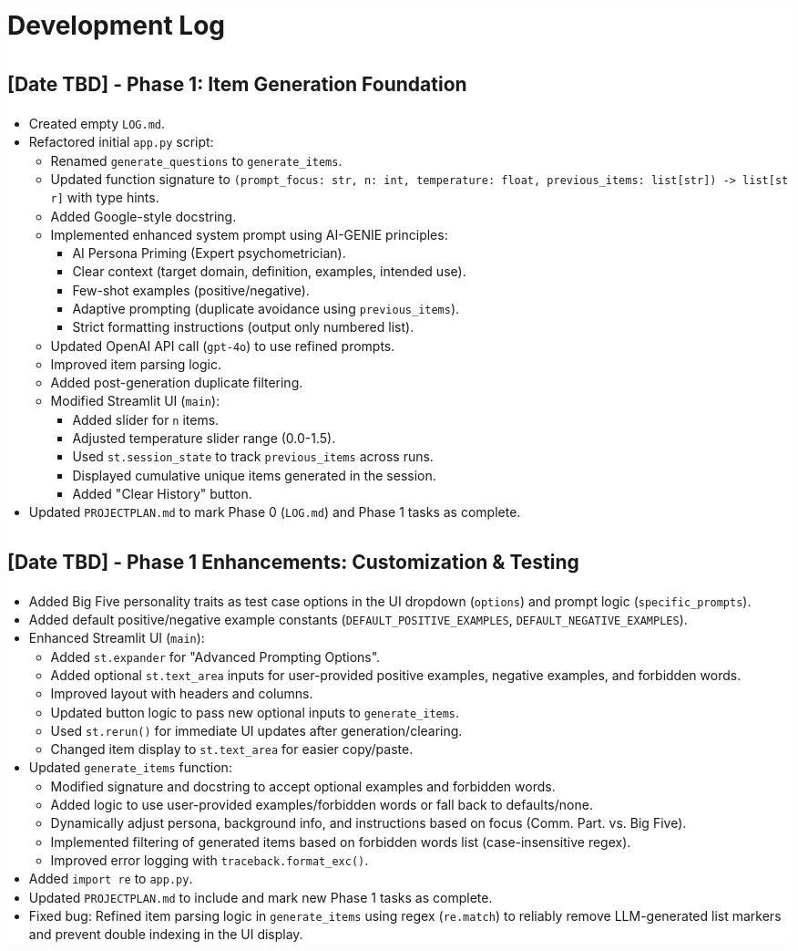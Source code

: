 # Development Log

## [Date TBD] - Phase 1: Item Generation Foundation

*   Created empty `LOG.md`.
*   Refactored initial `app.py` script:
    *   Renamed `generate_questions` to `generate_items`.
    *   Updated function signature to `(prompt_focus: str, n: int, temperature: float, previous_items: list[str]) -> list[str]` with type hints.
    *   Added Google-style docstring.
    *   Implemented enhanced system prompt using AI-GENIE principles:
        *   AI Persona Priming (Expert psychometrician).
        *   Clear context (target domain, definition, examples, intended use).
        *   Few-shot examples (positive/negative).
        *   Adaptive prompting (duplicate avoidance using `previous_items`).
        *   Strict formatting instructions (output only numbered list).
    *   Updated OpenAI API call (`gpt-4o`) to use refined prompts.
    *   Improved item parsing logic.
    *   Added post-generation duplicate filtering.
    *   Modified Streamlit UI (`main`):
        *   Added slider for `n` items.
        *   Adjusted temperature slider range (0.0-1.5).
        *   Used `st.session_state` to track `previous_items` across runs.
        *   Displayed cumulative unique items generated in the session.
        *   Added "Clear History" button.
*   Updated `PROJECTPLAN.md` to mark Phase 0 (`LOG.md`) and Phase 1 tasks as complete.

## [Date TBD] - Phase 1 Enhancements: Customization & Testing

*   Added Big Five personality traits as test case options in the UI dropdown (`options`) and prompt logic (`specific_prompts`).
*   Added default positive/negative example constants (`DEFAULT_POSITIVE_EXAMPLES`, `DEFAULT_NEGATIVE_EXAMPLES`).
*   Enhanced Streamlit UI (`main`):
    *   Added `st.expander` for "Advanced Prompting Options".
    *   Added optional `st.text_area` inputs for user-provided positive examples, negative examples, and forbidden words.
    *   Improved layout with headers and columns.
    *   Updated button logic to pass new optional inputs to `generate_items`.
    *   Used `st.rerun()` for immediate UI updates after generation/clearing.
    *   Changed item display to `st.text_area` for easier copy/paste.
*   Updated `generate_items` function:
    *   Modified signature and docstring to accept optional examples and forbidden words.
    *   Added logic to use user-provided examples/forbidden words or fall back to defaults/none.
    *   Dynamically adjust persona, background info, and instructions based on focus (Comm. Part. vs. Big Five).
    *   Implemented filtering of generated items based on forbidden words list (case-insensitive regex).
    *   Improved error logging with `traceback.format_exc()`.
*   Added `import re` to `app.py`.
*   Updated `PROJECTPLAN.md` to include and mark new Phase 1 tasks as complete.
*   Fixed bug: Refined item parsing logic in `generate_items` using regex (`re.match`) to reliably remove LLM-generated list markers and prevent double indexing in the UI display.
